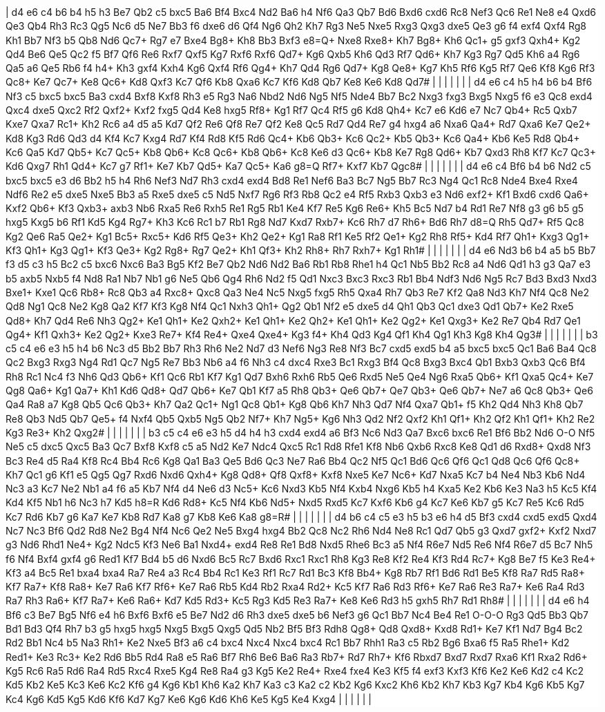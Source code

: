 | d4 e6 c4 b6 b4 h5 h3 Be7 Qb2 c5 bxc5 Ba6 Bf4 Bxc4 Nd2 Ba6 h4 Nf6 Qa3 Qb7 Bd6 Bxd6 cxd6 Rc8 Nef3 Qc6 Re1 Ne8 e4 Qxd6 Qe3 Qb4 Rh3 Rc3 Qg5 Nc6 d5 Ne7 Bb3 f6 dxe6 d6 Qf4 Ng6 Qh2 Kh7 Rg3 Ne5 Nxe5 Rxg3 Qxg3 dxe5 Qe3 g6 f4 exf4 Qxf4 Rg8 Kh1 Bb7 Nf3 b5 Qb8 Nd6 Qc7+ Rg7 e7 Bxe4 Bg8+ Kh8 Bb3 Bxf3 e8=Q+ Nxe8 Rxe8+ Kh7 Bg8+ Kh6 Qc1+ g5 gxf3 Qxh4+ Kg2 Qd4 Be6 Qe5 Qc2 f5 Bf7 Qf6 Re6 Rxf7 Qxf5 Kg7 Rxf6 Rxf6 Qd7+ Kg6 Qxb5 Kh6 Qd3 Rf7 Qd6+ Kh7 Kg3 Rg7 Qd5 Kh6 a4 Rg6 Qa5 a6 Qe5 Rb6 f4 h4+ Kh3 gxf4 Kxh4 Kg6 Qxf4 Rf6 Qg4+ Kh7 Qd4 Rg6 Qd7+ Kg8 Qe8+ Kg7 Kh5 Rf6 Kg5 Rf7 Qe6 Kf8 Kg6 Rf3 Qc8+ Ke7 Qc7+ Ke8 Qc6+ Kd8 Qxf3 Kc7 Qf6 Kb8 Qxa6 Kc7 Kf6 Kd8 Qb7 Ke8 Ke6 Kd8 Qd7# |  |  |  |  |  |
| d4 e6 c4 h5 h4 b6 b4 Bf6 Nf3 c5 bxc5 bxc5 Ba3 cxd4 Bxf8 Kxf8 Rh3 e5 Rg3 Na6 Nbd2 Nd6 Ng5 Nf5 Nde4 Bb7 Bc2 Nxg3 fxg3 Bxg5 Nxg5 f6 e3 Qc8 exd4 Qxc4 dxe5 Qxc2 Rf2 Qxf2+ Kxf2 fxg5 Qd4 Ke8 hxg5 Rf8+ Kg1 Rf7 Qc4 Rf5 g6 Kd8 Qh4+ Kc7 e6 Kd6 e7 Nc7 Qb4+ Rc5 Qxb7 Kxe7 Qxa7 Rc1+ Kh2 Rc6 a4 d5 a5 Kd7 Qf2 Re6 Qf8 Re7 Qf2 Ke8 Qc5 Rd7 Qd4 Re7 g4 hxg4 a6 Nxa6 Qa4+ Rd7 Qxa6 Ke7 Qe2+ Kd8 Kg3 Rd6 Qd3 d4 Kf4 Kc7 Kxg4 Rd7 Kf4 Rd8 Kf5 Rd6 Qc4+ Kb6 Qb3+ Kc6 Qc2+ Kb5 Qb3+ Kc6 Qa4+ Kb6 Ke5 Rd8 Qb4+ Kc6 Qa5 Kd7 Qb5+ Kc7 Qc5+ Kb8 Qb6+ Kc8 Qc6+ Kb8 Qb6+ Kc8 Ke6 d3 Qc6+ Kb8 Ke7 Rg8 Qd6+ Kb7 Qxd3 Rh8 Kf7 Kc7 Qc3+ Kd6 Qxg7 Rh1 Qd4+ Kc7 g7 Rf1+ Ke7 Kb7 Qd5+ Ka7 Qc5+ Ka6 g8=Q Rf7+ Kxf7 Kb7 Qgc8# |  |  |  |  |  |
| d4 e6 c4 Bf6 b4 b6 Nd2 c5 bxc5 bxc5 e3 d6 Bb2 h5 h4 Rh6 Nef3 Nd7 Rh3 cxd4 exd4 Bd8 Re1 Nef6 Ba3 Bc7 Ng5 Bb7 Rc3 Ng4 Qc1 Rc8 Nde4 Bxe4 Rxe4 Ndf6 Re2 e5 dxe5 Nxe5 Bb3 a5 Rxe5 dxe5 c5 Nd5 Nxf7 Rg6 Rf3 Rb8 Qc2 e4 Rf5 Rxb3 Qxb3 e3 Nd6 exf2+ Kf1 Bxd6 cxd6 Qa6+ Kxf2 Qb6+ Kf3 Qxb3+ axb3 Nb6 Rxa5 Re6 Rxh5 Re1 Rg5 Rb1 Ke4 Kf7 Re5 Kg6 Re6+ Kh5 Bc5 Nd7 b4 Rd1 Re7 Nf8 g3 g6 b5 g5 hxg5 Kxg5 b6 Rf1 Kd5 Kg4 Rg7+ Kh3 Kc6 Rc1 b7 Rb1 Rg8 Nd7 Kxd7 Rxb7+ Kc6 Rh7 d7 Rh6+ Bd6 Rh7 d8=Q Rh5 Qd7+ Rf5 Qc8 Kg2 Qe6 Ra5 Qe2+ Kg1 Bc5+ Rxc5+ Kd6 Rf5 Qe3+ Kh2 Qe2+ Kg1 Ra8 Rf1 Ke5 Rf2 Qe1+ Kg2 Rh8 Rf5+ Kd4 Rf7 Qh1+ Kxg3 Qg1+ Kf3 Qh1+ Kg3 Qg1+ Kf3 Qe3+ Kg2 Rg8+ Rg7 Qe2+ Kh1 Qf3+ Kh2 Rh8+ Rh7 Rxh7+ Kg1 Rh1# |  |  |  |  |  |
| d4 e6 Nd3 b6 b4 a5 b5 Bb7 f3 d5 c3 h5 Bc2 c5 bxc6 Nxc6 Ba3 Bg5 Kf2 Be7 Qb2 Nd6 Nd2 Ba6 Rb1 Rb8 Rhe1 h4 Qc1 Nb5 Bb2 Rc8 a4 Nd6 Qd1 h3 g3 Qa7 e3 b5 axb5 Nxb5 f4 Nd8 Ra1 Nb7 Nb1 g6 Ne5 Qb6 Qg4 Rh6 Nd2 f5 Qd1 Nxc3 Bxc3 Rxc3 Rb1 Bb4 Ndf3 Nd6 Ng5 Rc7 Bd3 Bxd3 Nxd3 Bxe1+ Kxe1 Qc6 Rb8+ Rc8 Qb3 a4 Rxc8+ Qxc8 Qa3 Ne4 Nc5 Nxg5 fxg5 Rh5 Qxa4 Rh7 Qb3 Re7 Kf2 Qa8 Nd3 Kh7 Nf4 Qc8 Ne2 Qd8 Ng1 Qc8 Ne2 Kg8 Qa2 Kf7 Kf3 Kg8 Nf4 Qc1 Nxh3 Qh1+ Qg2 Qb1 Nf2 e5 dxe5 d4 Qh1 Qb3 Qc1 dxe3 Qd1 Qb7+ Ke2 Rxe5 Qd8+ Kh7 Qd4 Re6 Nh3 Qg2+ Ke1 Qh1+ Ke2 Qxh2+ Ke1 Qh1+ Ke2 Qh2+ Ke1 Qh1+ Ke2 Qg2+ Ke1 Qxg3+ Ke2 Re7 Qb4 Rd7 Qe1 Qg4+ Kf1 Qxh3+ Ke2 Qg2+ Kxe3 Re7+ Kf4 Re4+ Qxe4 Qxe4+ Kg3 f4+ Kh4 Qd3 Kg4 Qf1 Kh4 Qg1 Kh3 Kg8 Kh4 Qg3# |  |  |  |  |  |
| b3 c5 c4 e6 e3 h5 h4 b6 Nc3 d5 Bb2 Bb7 Rh3 Rh6 Ne2 Nd7 d3 Nef6 Ng3 Re8 Nf3 Bc7 cxd5 exd5 b4 a5 bxc5 bxc5 Qc1 Ba6 Ba4 Qc8 Qc2 Bxg3 Rxg3 Ng4 Rd1 Qc7 Ng5 Re7 Bb3 Nb6 a4 f6 Nh3 c4 dxc4 Rxe3 Bc1 Rxg3 Bf4 Qc8 Bxg3 Bxc4 Qb1 Bxb3 Qxb3 Qc6 Bf4 Rh8 Rc1 Nc4 f3 Nh6 Qd3 Qb6+ Kf1 Qc6 Rb1 Kf7 Kg1 Qd7 Bxh6 Rxh6 Rb5 Qe6 Rxd5 Ne5 Qe4 Ng6 Rxa5 Qb6+ Kf1 Qxa5 Qc4+ Ke7 Qg8 Qa6+ Kg1 Qa7+ Kh1 Kd6 Qd8+ Qd7 Qb6+ Ke7 Qb1 Kf7 a5 Rh8 Qb3+ Qe6 Qb7+ Qe7 Qb3+ Qe6 Qb7+ Ne7 a6 Qc8 Qb3+ Qe6 Qa4 Ra8 a7 Kg8 Qb5 Qc6 Qb3+ Kh7 Qa2 Qc1+ Ng1 Qc8 Qb1+ Kg8 Qb6 Kh7 Nh3 Qd7 Nf4 Qxa7 Qb1+ f5 Kh2 Qd4 Nh3 Kh8 Qb7 Re8 Qb3 Nd5 Qb7 Qe5+ f4 Nxf4 Qb5 Qxb5 Ng5 Qb2 Nf7+ Kh7 Ng5+ Kg6 Nh3 Qd2 Nf2 Qxf2 Kh1 Qf1+ Kh2 Qf2 Kh1 Qf1+ Kh2 Re2 Kg3 Re3+ Kh2 Qxg2# |  |  |  |  |  |
| b3 c5 c4 e6 e3 h5 d4 h4 h3 cxd4 exd4 a6 Bf3 Nc6 Nd3 Qa7 Bxc6 bxc6 Re1 Bf6 Bb2 Nd6 O-O Nf5 Ne5 c5 dxc5 Qxc5 Ba3 Qc7 Bxf8 Kxf8 c5 a5 Nd2 Ke7 Ndc4 Qxc5 Rc1 Rd8 Rfe1 Kf8 Nb6 Qxb6 Rxc8 Ke8 Qd1 d6 Rxd8+ Qxd8 Nf3 Bc3 Re4 d5 Ra4 Kf8 Rc4 Bb4 Rc6 Kg8 Qa1 Ba3 Qe5 Bd6 Qc3 Ne7 Ra6 Bb4 Qc2 Nf5 Qc1 Bd6 Qc6 Qf6 Qc1 Qd8 Qc6 Qf6 Qc8+ Kh7 Qc1 g6 Kf1 e5 Qg5 Qg7 Rxd6 Nxd6 Qxh4+ Kg8 Qd8+ Qf8 Qxf8+ Kxf8 Nxe5 Ke7 Nc6+ Kd7 Nxa5 Kc7 b4 Ne4 Nb3 Kb6 Nd4 Nc3 a3 Kc7 Ne2 Nb1 a4 f6 a5 Kb7 Nf4 d4 Ne6 d3 Nc5+ Kc6 Nxd3 Kb5 Nf4 Kxb4 Nxg6 Kb5 h4 Kxa5 Ke2 Kb6 Ke3 Na3 h5 Kc5 Kf4 Kd4 Kf5 Nb1 h6 Nc3 h7 Kd5 h8=R Kd6 Rd8+ Kc5 Nf4 Kb6 Nd5+ Nxd5 Rxd5 Kc7 Kxf6 Kb6 g4 Kc7 Ke6 Kb7 g5 Kc7 Re5 Kc6 Rd5 Kc7 Rd6 Kb7 g6 Ka7 Ke7 Kb8 Rd7 Ka8 g7 Kb8 Ke6 Ka8 g8=R# |  |  |  |  |  |
| d4 b6 c4 c5 e3 h5 b3 e6 h4 d5 Bf3 cxd4 cxd5 exd5 Qxd4 Nc7 Nc3 Bf6 Qd2 Rd8 Ne2 Bg4 Nf4 Nc6 Qe2 Ne5 Bxg4 hxg4 Bb2 Qc8 Nc2 Rh6 Nd4 Ne8 Rc1 Qd7 Qb5 g3 Qxd7 gxf2+ Kxf2 Nxd7 g3 Nd6 Rhd1 Ne4+ Kg2 Ndc5 Kf3 Ne6 Ba1 Nxd4+ exd4 Re8 Re1 Bd8 Nxd5 Rhe6 Bc3 a5 Nf4 R6e7 Nd5 Re6 Nf4 R6e7 d5 Bc7 Nh5 f6 Nf4 Bxf4 gxf4 g6 Red1 Kf7 Bd4 b5 d6 Nxd6 Bc5 Rc7 Bxd6 Rxc1 Rxc1 Rh8 Kg3 Re8 Kf2 Re4 Kf3 Rd4 Rc7+ Kg8 Be7 f5 Ke3 Re4+ Kf3 a4 Bc5 Re1 bxa4 bxa4 Ra7 Re4 a3 Rc4 Bb4 Rc1 Ke3 Rf1 Rc7 Rd1 Bc3 Kf8 Bb4+ Kg8 Rb7 Rf1 Bd6 Rd1 Be5 Kf8 Ra7 Rd5 Ra8+ Kf7 Ra7+ Kf8 Ra8+ Ke7 Ra6 Kf7 Rf6+ Ke7 Ra6 Rb5 Kd4 Rb2 Rxa4 Rd2+ Kc5 Kf7 Ra6 Rd3 Rf6+ Ke7 Ra6 Re3 Ra7+ Ke6 Ra4 Rd3 Ra7 Rh3 Ra6+ Kf7 Ra7+ Ke6 Ra6+ Kd7 Kd5 Rd3+ Kc5 Rg3 Kd5 Re3 Ra7+ Ke8 Ke6 Rd3 h5 gxh5 Rh7 Rd1 Rh8# |  |  |  |  |  |
| d4 e6 h4 Bf6 c3 Be7 Bg5 Nf6 e4 h6 Bxf6 Bxf6 e5 Be7 Nd2 d6 Rh3 dxe5 dxe5 b6 Nef3 g6 Qc1 Bb7 Nc4 Be4 Re1 O-O-O Rg3 Qd5 Bb3 Qb7 Bd1 Bd3 Qf4 Rh7 b3 g5 hxg5 hxg5 Nxg5 Bxg5 Qxg5 Qd5 Nb2 Bf5 Bf3 Rdh8 Qg8+ Qd8 Qxd8+ Kxd8 Rd1+ Ke7 Kf1 Nd7 Bg4 Bc2 Rd2 Bb1 Nc4 b5 Na3 Rh1+ Ke2 Nxe5 Bf3 a6 c4 bxc4 Nxc4 Nxc4 bxc4 Rc1 Bb7 Rhh1 Ra3 c5 Rb2 Bg6 Bxa6 f5 Ra5 Rhe1+ Kd2 Red1+ Ke3 Rc3+ Ke2 Rd6 Bb5 Rd4 Ra8 e5 Ra6 Bf7 Rh6 Be6 Ba6 Ra3 Rb7+ Rd7 Rh7+ Kf6 Rbxd7 Bxd7 Rxd7 Rxa6 Kf1 Rxa2 Rd6+ Kg5 Rc6 Ra5 Rd6 Ra4 Rd5 Rxc4 Rxe5 Kg4 Re8 Ra4 g3 Kg5 Ke2 Re4+ Rxe4 fxe4 Ke3 Kf5 f4 exf3 Kxf3 Kf6 Ke2 Ke6 Kd2 c4 Kc2 Kd5 Kb2 Ke5 Kc3 Ke6 Kc2 Kf6 g4 Kg6 Kb1 Kh6 Ka2 Kh7 Ka3 c3 Ka2 c2 Kb2 Kg6 Kxc2 Kh6 Kb2 Kh7 Kb3 Kg7 Kb4 Kg6 Kb5 Kg7 Kc4 Kg6 Kd5 Kg5 Kd6 Kf6 Kd7 Kg7 Ke6 Kg6 Kd6 Kh6 Ke5 Kg5 Ke4 Kxg4 |  |  |  |  |  |
